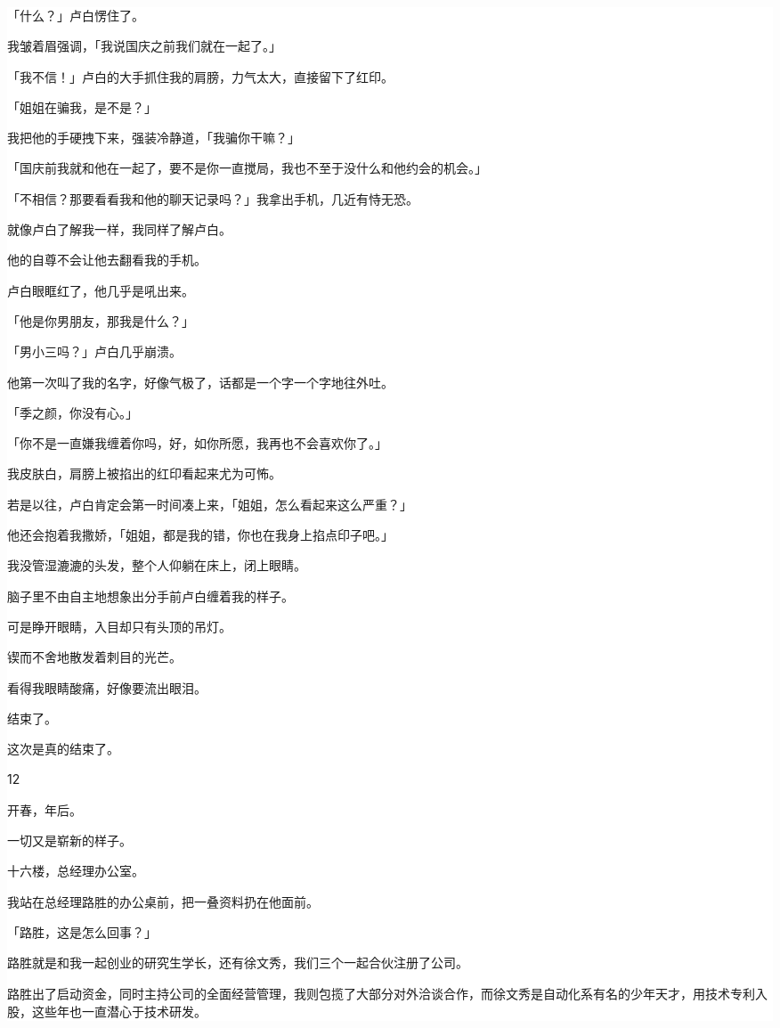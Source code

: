 「什么？」卢白愣住了。

我皱着眉强调，「我说国庆之前我们就在一起了。」

「我不信！」卢白的大手抓住我的肩膀，力气太大，直接留下了红印。

「姐姐在骗我，是不是？」

我把他的手硬拽下来，强装冷静道，「我骗你干嘛？」

「国庆前我就和他在一起了，要不是你一直搅局，我也不至于没什么和他约会的机会。」

「不相信？那要看看我和他的聊天记录吗？」我拿出手机，几近有恃无恐。

就像卢白了解我一样，我同样了解卢白。

他的自尊不会让他去翻看我的手机。

卢白眼眶红了，他几乎是吼出来。

「他是你男朋友，那我是什么？」

「男小三吗？」卢白几乎崩溃。

他第一次叫了我的名字，好像气极了，话都是一个字一个字地往外吐。

「季之颜，你没有心。」

「你不是一直嫌我缠着你吗，好，如你所愿，我再也不会喜欢你了。」

我皮肤白，肩膀上被掐出的红印看起来尤为可怖。

若是以往，卢白肯定会第一时间凑上来，「姐姐，怎么看起来这么严重？」

他还会抱着我撒娇，「姐姐，都是我的错，你也在我身上掐点印子吧。」

我没管湿漉漉的头发，整个人仰躺在床上，闭上眼睛。

脑子里不由自主地想象出分手前卢白缠着我的样子。

可是睁开眼睛，入目却只有头顶的吊灯。

锲而不舍地散发着刺目的光芒。

看得我眼睛酸痛，好像要流出眼泪。

结束了。

这次是真的结束了。

12

开春，年后。

一切又是崭新的样子。

十六楼，总经理办公室。

我站在总经理路胜的办公桌前，把一叠资料扔在他面前。

「路胜，这是怎么回事？」

路胜就是和我一起创业的研究生学长，还有徐文秀，我们三个一起合伙注册了公司。

路胜出了启动资金，同时主持公司的全面经营管理，我则包揽了大部分对外洽谈合作，而徐文秀是自动化系有名的少年天才，用技术专利入股，这些年也一直潜心于技术研发。
